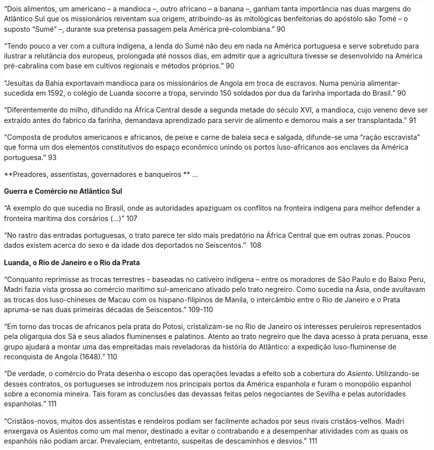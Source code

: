 “Dois alimentos, um americano – a mandioca –, outro africano – a banana –, ganham tanta importância nas duas margens do Atlântico Sul que os missionários reiventam sua origem, atribuindo-as às mitológicas benfeitorias do apóstolo são Tomé – o suposto “Sumé” –, durante sua pretensa passagem pela América pré-colombiana.” 90

“Tendo pouco a ver com a cultura indígena, a lenda do Sumé não deu em nada na América portuguesa e serve sobretudo para ilustrar a relutância dos europeus, prolongada até nossos dias, em admitir que a agricultura tivesse se desenvolvido na América pré-cabralina com base em cultivos regionais e métodos próprios.” 90

“Jesuítas da Bahia exportavam mandioca para os missionários de Angola em troca de escravos. Numa penúria alimentar-sucedida em 1592, o colégio de Luanda socorre a tropa, servindo 150 soldados por dua da farinha importada do Brasil.” 90

“Diferentemente do milho, difundido na África Central desde a segunda metade do século XVI, a mandioca, cujo veneno deve ser extraído antes do fabrico da farinha, demandava aprendizado para servir de alimento e demorou mais a ser transplantada.” 91

“Composta de produtos americanos e africanos, de peixe e carne de baleia seca e salgada, difunde-se uma “ração escravista” que forma um dos elementos constitutivos do espaço econômico unindo os portos luso-africanos aos enclaves da América portuguesa.” 93

**Preadores, assentistas, governadores e banqueiros
**
…

**Guerra e Comércio no Atlântico Sul**

“A exemplo do que sucedia no Brasil, onde as autoridades apaziguam os conflitos na fronteira indígena para melhor defender a fronteira marítima dos corsários (…)” 107

“No rastro das entradas portuguesas, o trato parece ter sido mais predatório na África Central que em outras zonas. Poucos dados existem acerca do sexo e da idade dos deportados no Seiscentos.”  108

**Luanda, o Rio de Janeiro e o Rio da Prata**

“Conquanto reprimisse as trocas terrestres – baseadas no cativeiro indígena – entre os moradores de São Paulo e do Baixo Peru, Madri fazia vista grossa ao comércio marítimo sul-americano ativado pelo trato negreiro. Como sucedia na Ásia, onde avultavam as trocas dos luso-chineses de Macau com os hispano-filipinos de Manila, o intercâmbio entre o Rio de Janeiro e o Prata apruma-se nas duas primeiras décadas de Seiscentos.” 109-110

“Em torno das trocas de africanos pela prata do Potosí, cristalizam-se no Rio de Janeiro os interesses peruleiros representados pela oligarquia dos Sá e seus aliados fluminenses e palatinos. Atento ao trato negreiro que lhe dava acesso à prata peruana, esse grupo ajudará a montar uma das empreitadas mais reveladoras da história do Atlântico: a expedição luso-fluminense de reconquista de Angola (1648).” 110

“De verdade, o comércio do Prata desenha o escopo das operações levadas a efeito sob a cobertura do _Asiento_. Utilizando-se desses contratos, os portugueses se introduzem nos principais portos da América espanhola e furam o monopólio espanhol sobre a economia mineira. Tais foram as conclusões das devassas feitas pelos negociantes de Sevilha e pelas autoridades espanholas.” 111

“Cristãos-novos, muitos dos assentistas e rendeiros podiam ser facilmente achados por seus rivais cristãos-velhos. Madri enxergava os Asientos como um mal menor, destinado a evitar o contrabando e a desempenhar atividades com as quais os espanhóis não podiam arcar. Prevaleciam, entretanto, suspeitas de descaminhos e desvios.” 111